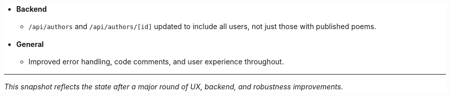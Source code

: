 - **Backend**
  - `/api/authors` and `/api/authors/[id]` updated to include all users, not just those with published poems.

- **General**
  - Improved error handling, code comments, and user experience throughout.

---

*This snapshot reflects the state after a major round of UX, backend, and robustness improvements.*
